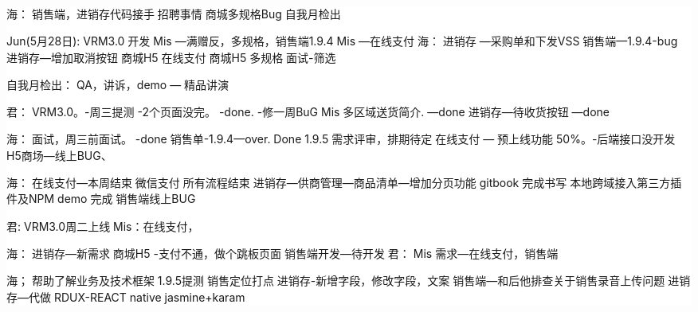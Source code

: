 海：
	销售端，进销存代码接手
	招聘事情
	商城多规格Bug
	自我月检出

Jun(5月28日):
VRM3.0 开发
Mis —满赠反，多规格，销售端1.9.4
Mis —在线支付
 海：
进销存 —采购单和下发VSS
销售端—1.9.4-bug
进销存—增加取消按钮
商城H5 在线支付
商城H5 多规格
面试-筛选

自我月检出：
QA，讲诉，demo — 精品讲演
	
 
君：
VRM3.0。-周三提测 -2个页面没完。  -done. -修一周BuG
Mis 多区域送货简介. —done
进销存—待收货按钮 —done
 
海：
面试，周三前面试。  -done
销售单-1.9.4—over.  Done
1.9.5 需求评审，排期待定
在线支付 — 预上线功能    50%。-后端接口没开发
H5商场—线上BUG、
  
海：
在线支付—本周结束
微信支付 所有流程结束
进销存—供商管理—商品清单—增加分页功能
gitbook 完成书写
本地跨域接入第三方插件及NPM demo 完成
销售端线上BUG 


君:
VRM3.0周二上线
Mis：在线支付，

海：
进销存—新需求
商城H5 -支付不通，做个跳板页面
销售端开发—待开发
 君：
Mis 需求—在线支付，销售端

 海；
帮助了解业务及技术框架
1.9.5提测
销售定位打点
进销存-新增字段，修改字段，文案
销售端—和后他排查关于销售录音上传问题
进销存—代做
RDUX-REACT native
jasmine+karam
